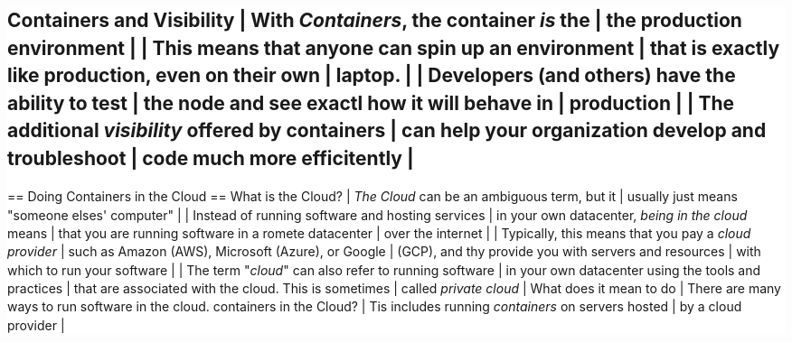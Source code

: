   Containers and Visibility  | With *Containers*, the container _is_ the
                             | the production environment
                             |
                             | This means that anyone can spin up an environment
                             | that is exactly like production, even on their own
                             | laptop.
                             |
                             | Developers (and others) have the ability to test
                             | the node and see exactl how it will behave in
                             | production
                             |
                             | The additional *visibility* offered by containers
                             | can help your organization develop and troubleshoot
                             | code much more efficitently
                             |
--------------------------------------------------------------------------------
== Doing Containers in the Cloud ==
  What is the Cloud?         | *The Cloud* can be an ambiguous term, but it
                             | usually just means "someone elses' computer"
                             |
                             | Instead of running software and hosting services
                             | in your own datacenter, *being in the cloud* means
                             | that you are running software in a romete datacenter
                             | over the internet
                             |
                             | Typically, this means that you pay a *cloud provider*
                             | such as Amazon (AWS), Microsoft (Azure), or Google
                             | (GCP), and thy provide you with servers and resources
                             | with which to run your software
                             |
                             | The term "*cloud*" can also refer to running software
                             | in your own datacenter using the tools and practices
                             | that are associated with the cloud. This is sometimes
                             | called *private cloud*
                             |
  What does it mean to do    | There are many ways to run software in the cloud.
  containers in the Cloud?   | Tis includes running *containers* on servers hosted
                             | by a cloud provider
                             |